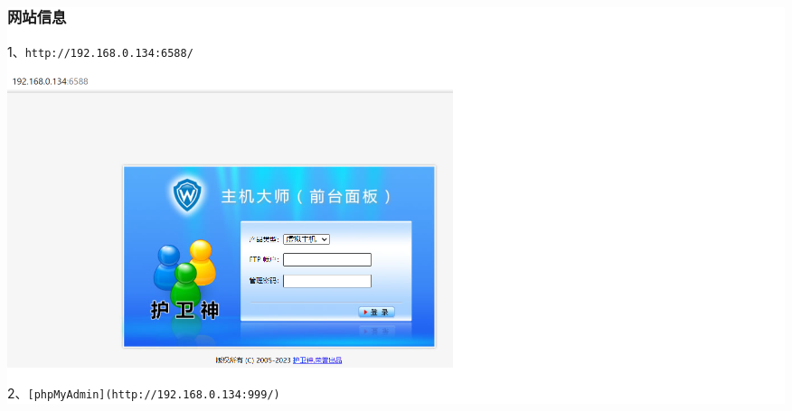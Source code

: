 ### 网站信息

1、`http://192.168.0.134:6588/`

<img src=".\图片\Snipaste_2023-05-07_17-58-45.png" alt="Snipaste_2023-05-07_17-58-45" style="zoom: 50%;" />

2、`[phpMyAdmin](http://192.168.0.134:999/)`
